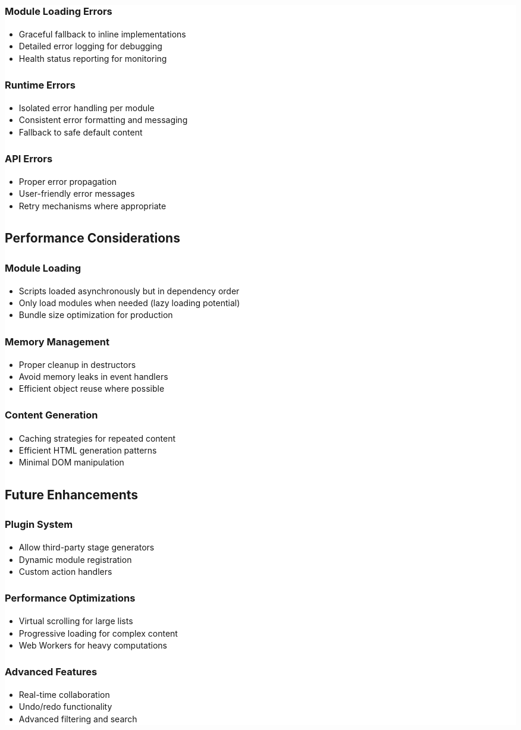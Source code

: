 ### Module Loading Errors
- Graceful fallback to inline implementations
- Detailed error logging for debugging
- Health status reporting for monitoring

### Runtime Errors
- Isolated error handling per module
- Consistent error formatting and messaging
- Fallback to safe default content

### API Errors
- Proper error propagation
- User-friendly error messages
- Retry mechanisms where appropriate

## Performance Considerations

### Module Loading
- Scripts loaded asynchronously but in dependency order
- Only load modules when needed (lazy loading potential)
- Bundle size optimization for production

### Memory Management
- Proper cleanup in destructors
- Avoid memory leaks in event handlers
- Efficient object reuse where possible

### Content Generation
- Caching strategies for repeated content
- Efficient HTML generation patterns
- Minimal DOM manipulation

## Future Enhancements

### Plugin System
- Allow third-party stage generators
- Dynamic module registration
- Custom action handlers

### Performance Optimizations
- Virtual scrolling for large lists
- Progressive loading for complex content
- Web Workers for heavy computations

### Advanced Features
- Real-time collaboration
- Undo/redo functionality
- Advanced filtering and search

